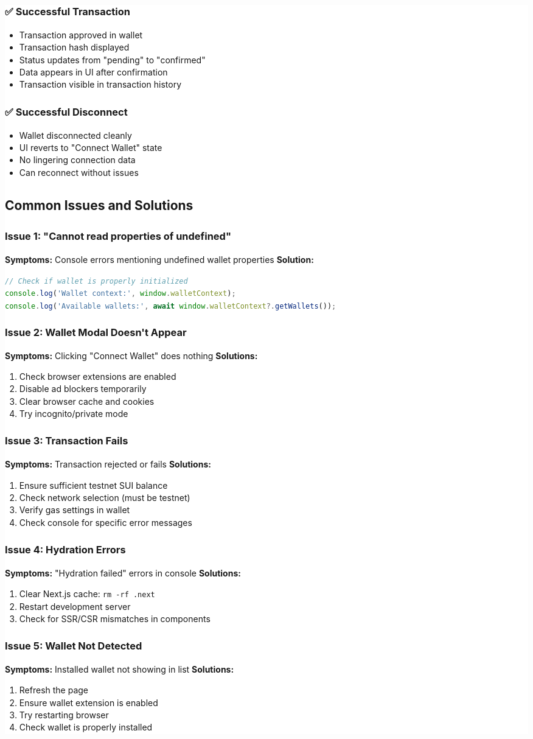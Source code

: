 ### ✅ Successful Transaction
- Transaction approved in wallet
- Transaction hash displayed
- Status updates from "pending" to "confirmed"
- Data appears in UI after confirmation
- Transaction visible in transaction history

### ✅ Successful Disconnect
- Wallet disconnected cleanly
- UI reverts to "Connect Wallet" state
- No lingering connection data
- Can reconnect without issues

## Common Issues and Solutions

### Issue 1: "Cannot read properties of undefined"
**Symptoms:** Console errors mentioning undefined wallet properties
**Solution:**
```javascript
// Check if wallet is properly initialized
console.log('Wallet context:', window.walletContext);
console.log('Available wallets:', await window.walletContext?.getWallets());
```

### Issue 2: Wallet Modal Doesn't Appear
**Symptoms:** Clicking "Connect Wallet" does nothing
**Solutions:**
1. Check browser extensions are enabled
2. Disable ad blockers temporarily
3. Clear browser cache and cookies
4. Try incognito/private mode

### Issue 3: Transaction Fails
**Symptoms:** Transaction rejected or fails
**Solutions:**
1. Ensure sufficient testnet SUI balance
2. Check network selection (must be testnet)
3. Verify gas settings in wallet
4. Check console for specific error messages

### Issue 4: Hydration Errors
**Symptoms:** "Hydration failed" errors in console
**Solutions:**
1. Clear Next.js cache: `rm -rf .next`
2. Restart development server
3. Check for SSR/CSR mismatches in components

### Issue 5: Wallet Not Detected
**Symptoms:** Installed wallet not showing in list
**Solutions:**
1. Refresh the page
2. Ensure wallet extension is enabled
3. Try restarting browser
4. Check wallet is properly installed
